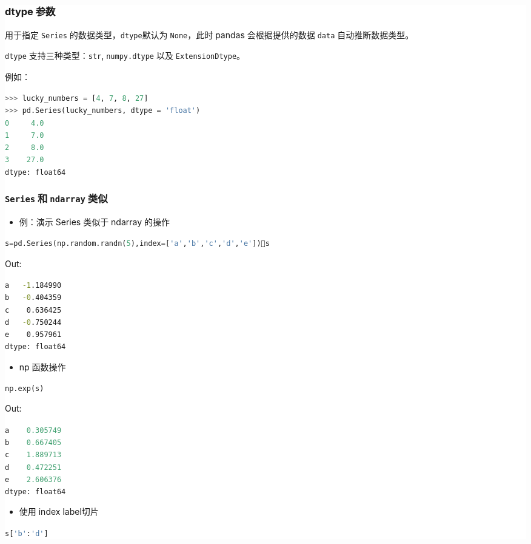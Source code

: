 ### dtype 参数

用于指定 `Series` 的数据类型，`dtype`默认为 `None`，此时 pandas 会根据提供的数据 `data` 自动推断数据类型。

`dtype` 支持三种类型：`str`, `numpy.dtype` 以及 `ExtensionDtype`。

例如：

```py
>>> lucky_numbers = [4, 7, 8, 27]
>>> pd.Series(lucky_numbers, dtype = 'float')
0     4.0
1     7.0
2     8.0
3    27.0
dtype: float64
```

### `Series` 和 `ndarray` 类似

- 例：演示 Series 类似于 ndarray 的操作

```py
s=pd.Series(np.random.randn(5),index=['a','b','c','d','e'])s
```

Out:

```cmd
a   -1.184990
b   -0.404359
c    0.636425
d   -0.750244
e    0.957961
dtype: float64
```

- np 函数操作

```py
np.exp(s)
```

Out:

```py
a    0.305749
b    0.667405
c    1.889713
d    0.472251
e    2.606376
dtype: float64
```

- 使用 index label切片

```py
s['b':'d']
```
